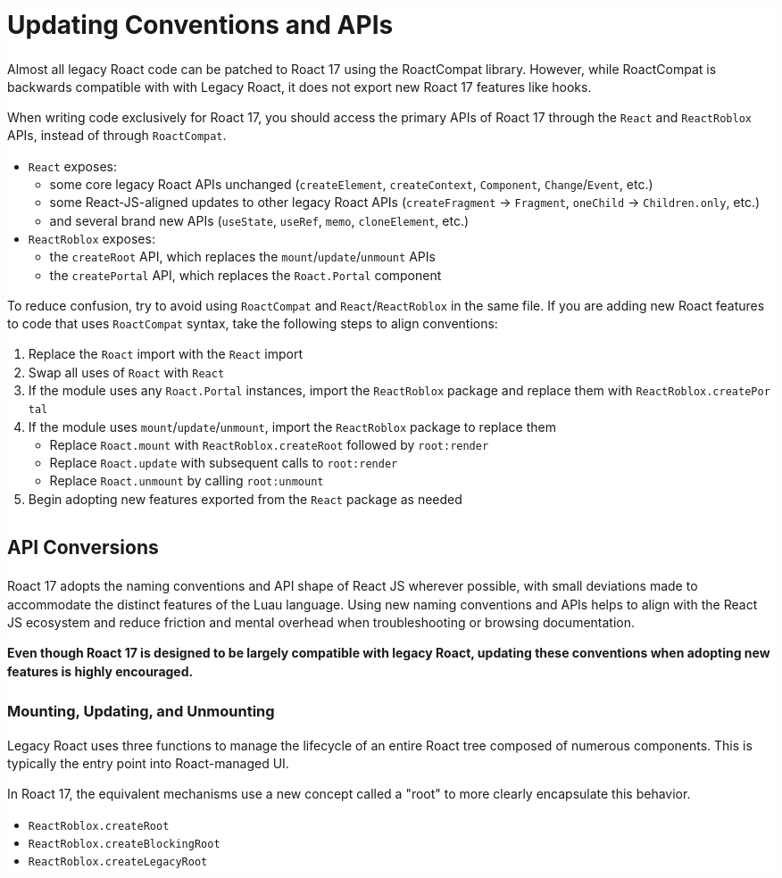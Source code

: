 # Updating Conventions and APIs

Almost all legacy Roact code can be patched to Roact 17 using the RoactCompat library. However, while RoactCompat is backwards compatible with with Legacy Roact, it does not export new Roact 17 features like hooks.

When writing code exclusively for Roact 17, you should access the primary APIs of Roact 17 through the `React` and `ReactRoblox` APIs, instead of through `RoactCompat`.

* `React` exposes:
	* some core legacy Roact APIs unchanged (`createElement`, `createContext`, `Component`, `Change`/`Event`, etc.)
	* some React-JS-aligned updates to other legacy Roact APIs (`createFragment` -> `Fragment`, `oneChild` -> `Children.only`, etc.)
	* and several brand new APIs (`useState`, `useRef`, `memo`, `cloneElement`, etc.)
* `ReactRoblox` exposes:
	* the `createRoot` API, which replaces the `mount`/`update`/`unmount` APIs
	* the `createPortal` API, which replaces the `Roact.Portal` component

To reduce confusion, try to avoid using `RoactCompat` and `React`/`ReactRoblox` in the same file. If you are adding new Roact features to code that uses `RoactCompat` syntax, take the following steps to align conventions:

1. Replace the `Roact` import with the `React` import
2. Swap all uses of `Roact` with `React`
3. If the module uses any `Roact.Portal` instances, import the `ReactRoblox` package and replace them with `ReactRoblox.createPortal`
4. If the module uses `mount`/`update`/`unmount`, import the `ReactRoblox` package to replace them
	* Replace `Roact.mount` with `ReactRoblox.createRoot` followed by `root:render`
	* Replace `Roact.update` with subsequent calls to `root:render`
	* Replace `Roact.unmount` by calling `root:unmount`
5. Begin adopting new features exported from the `React` package as needed

## API Conversions

Roact 17 adopts the naming conventions and API shape of React JS wherever possible, with small deviations made to accommodate the distinct features of the Luau language. Using new naming conventions and APIs helps to align with the React JS ecosystem and reduce friction and mental overhead when troubleshooting or browsing documentation.

**Even though Roact 17 is designed to be largely compatible with legacy Roact, updating these conventions when adopting new features is highly encouraged.**

### Mounting, Updating, and Unmounting

Legacy Roact uses three functions to manage the lifecycle of an entire Roact tree composed of numerous components. This is typically the entry point into Roact-managed UI.

In Roact 17, the equivalent mechanisms use a new concept called a "root" to more clearly encapsulate this behavior.

* `ReactRoblox.createRoot`
* `ReactRoblox.createBlockingRoot`
* `ReactRoblox.createLegacyRoot`
